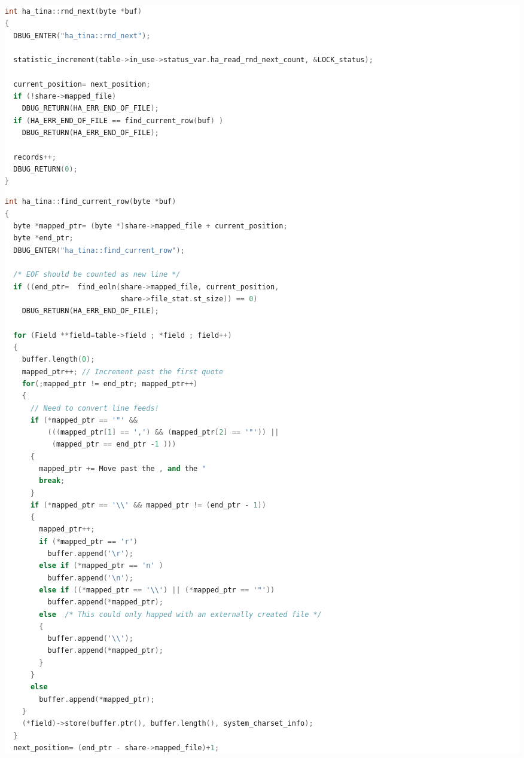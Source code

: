  ```cpp
 int ha_tina::rnd_next(byte *buf)
{
   DBUG_ENTER("ha_tina::rnd_next");

   statistic_increment(table->in_use->status_var.ha_read_rnd_next_count, &LOCK_status);

   current_position= next_position;
   if (!share->mapped_file)
     DBUG_RETURN(HA_ERR_END_OF_FILE);
   if (HA_ERR_END_OF_FILE == find_current_row(buf) )
     DBUG_RETURN(HA_ERR_END_OF_FILE);

   records++;
   DBUG_RETURN(0);
}
 ```

 ```cpp
 int ha_tina::find_current_row(byte *buf)
{
   byte *mapped_ptr= (byte *)share->mapped_file + current_position;
   byte *end_ptr;
   DBUG_ENTER("ha_tina::find_current_row");

   /* EOF should be counted as new line */
   if ((end_ptr=  find_eoln(share->mapped_file, current_position,
                            share->file_stat.st_size)) == 0)
     DBUG_RETURN(HA_ERR_END_OF_FILE);

   for (Field **field=table->field ; *field ; field++)
   {
     buffer.length(0);
     mapped_ptr++; // Increment past the first quote
     for(;mapped_ptr != end_ptr; mapped_ptr++)
     {
       // Need to convert line feeds!
       if (*mapped_ptr == '"' &&
           (((mapped_ptr[1] == ',') && (mapped_ptr[2] == '"')) ||
            (mapped_ptr == end_ptr -1 )))
       {
         mapped_ptr += Move past the , and the "
         break;
       }
       if (*mapped_ptr == '\\' && mapped_ptr != (end_ptr - 1))
       {
         mapped_ptr++;
         if (*mapped_ptr == 'r')
           buffer.append('\r');
         else if (*mapped_ptr == 'n' )
           buffer.append('\n');
         else if ((*mapped_ptr == '\\') || (*mapped_ptr == '"'))
           buffer.append(*mapped_ptr);
         else  /* This could only happed with an externally created file */
         {
           buffer.append('\\');
           buffer.append(*mapped_ptr);
         }
       }
       else
         buffer.append(*mapped_ptr);
     }
     (*field)->store(buffer.ptr(), buffer.length(), system_charset_info);
   }
   next_position= (end_ptr - share->mapped_file)+1;
 ```